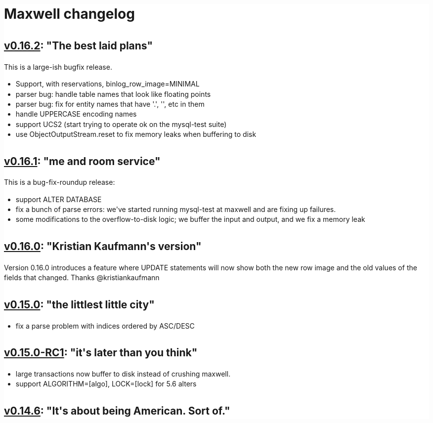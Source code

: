 # Maxwell changelog

## [v0.16.2](https://github.com/zendesk/maxwell/releases/tag/v0.16.2): "The best laid plans"


This is a large-ish bugfix release.
- Support, with reservations, binlog_row_image=MINIMAL
- parser bug: handle table names that look like floating points
- parser bug: fix for entity names that have '.', '\', etc in them
- handle UPPERCASE encoding names
- support UCS2 (start trying to operate ok on the mysql-test suite)
- use ObjectOutputStream.reset to fix memory leaks when buffering to disk


## [v0.16.1](https://github.com/zendesk/maxwell/releases/tag/v0.16.1): "me and room service"


This is a bug-fix-roundup release:
- support ALTER DATABASE
- fix a bunch of parse errors: we've started running mysql-test at
  maxwell and are fixing up failures.
- some modifications to the overflow-to-disk logic; we buffer the input
  and output, and we fix a memory leak


## [v0.16.0](https://github.com/zendesk/maxwell/releases/tag/v0.16.0): "Kristian Kaufmann's version"


Version 0.16.0 introduces a feature where UPDATE statements will now
show both the new row image and the old values of the fields that
changed.  Thanks @kristiankaufmann


## [v0.15.0](https://github.com/zendesk/maxwell/releases/tag/v0.15.0): "the littlest little city"

- fix a parse problem with indices ordered by ASC/DESC


## [v0.15.0-RC1](https://github.com/zendesk/maxwell/releases/tag/v0.15.0-RC1): "it's later than you think"


- large transactions now buffer to disk instead of crushing maxwell.
- support ALGORITHM=[algo], LOCK=[lock] for 5.6 alters


## [v0.14.6](https://github.com/zendesk/maxwell/releases/tag/v0.14.6): "It's about being American.  Sort of."
